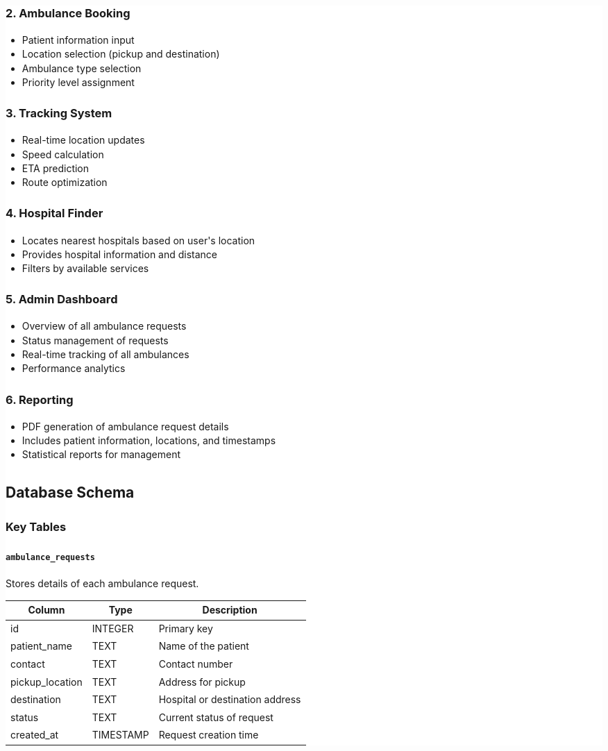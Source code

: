 ### 2. Ambulance Booking
- Patient information input
- Location selection (pickup and destination)
- Ambulance type selection
- Priority level assignment

### 3. Tracking System
- Real-time location updates
- Speed calculation
- ETA prediction
- Route optimization

### 4. Hospital Finder
- Locates nearest hospitals based on user's location
- Provides hospital information and distance
- Filters by available services

### 5. Admin Dashboard
- Overview of all ambulance requests
- Status management of requests
- Real-time tracking of all ambulances
- Performance analytics

### 6. Reporting
- PDF generation of ambulance request details
- Includes patient information, locations, and timestamps
- Statistical reports for management

## Database Schema

### Key Tables

#### `ambulance_requests`
Stores details of each ambulance request.

| Column | Type | Description |
|--------|------|-------------|
| id | INTEGER | Primary key |
| patient_name | TEXT | Name of the patient |
| contact | TEXT | Contact number |
| pickup_location | TEXT | Address for pickup |
| destination | TEXT | Hospital or destination address |
| status | TEXT | Current status of request |
| created_at | TIMESTAMP | Request creation time |
